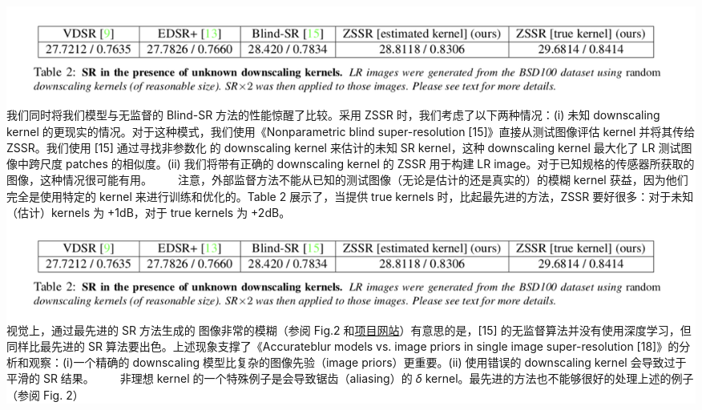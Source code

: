 ![Table2.png](img/Table2.png)
我们同时将我们模型与无监督的 Blind-SR 方法的性能惊醒了比较。采用 ZSSR 时，我们考虑了以下两种情况：(i) 未知 downscaling kernel 的更现实的情况。对于这种模式，我们使用《Nonparametric blind super-resolution [15]》直接从测试图像评估 kernel 并将其传给 ZSSR。我们使用 [15] 通过寻找非参数化 的 downscaling kernel 来估计的未知 SR kernel，这种 downscaling kernel 最大化了 LR 测试图像中跨尺度 patches 的相似度。(ii) 我们将带有正确的 downscaling kernel 的 ZSSR 用于构建 LR image。对于已知规格的传感器所获取的图像，这种情况很可能有用。
&emsp;&emsp;注意，外部监督方法不能从已知的测试图像（无论是估计的还是真实的）的模糊 kernel 获益，因为他们完全是使用特定的 kernel 来进行训练和优化的。Table 2 展示了，当提供 true kernels 时，比起最先进的方法，ZSSR 要好很多：对于未知（估计）kernels 为 +1dB，对于 true kernels 为 +2dB。
![Table2.png](img/Table2.png)
视觉上，通过最先进的 SR 方法生成的 图像非常的模糊（参阅 Fig.2 和[项目网站](http://www.wisdom.weizmann.ac.il/~vision/zssr/)）有意思的是，[15] 的无监督算法并没有使用深度学习，但同样比最先进的 SR 算法要出色。上述现象支撑了《Accurateblur models vs. image priors in single image super-resolution [18]》的分析和观察：(i)一个精确的 downscaling 模型比复杂的图像先验（image priors）更重要。(ii) 使用错误的 downscaling kernel 会导致过于平滑的 SR 结果。
&emsp;&emsp;非理想 kernel 的一个特殊例子是会导致锯齿（aliasing）的 $\delta$ kernel。最先进的方法也不能够很好的处理上述的例子（参阅 Fig. 2）